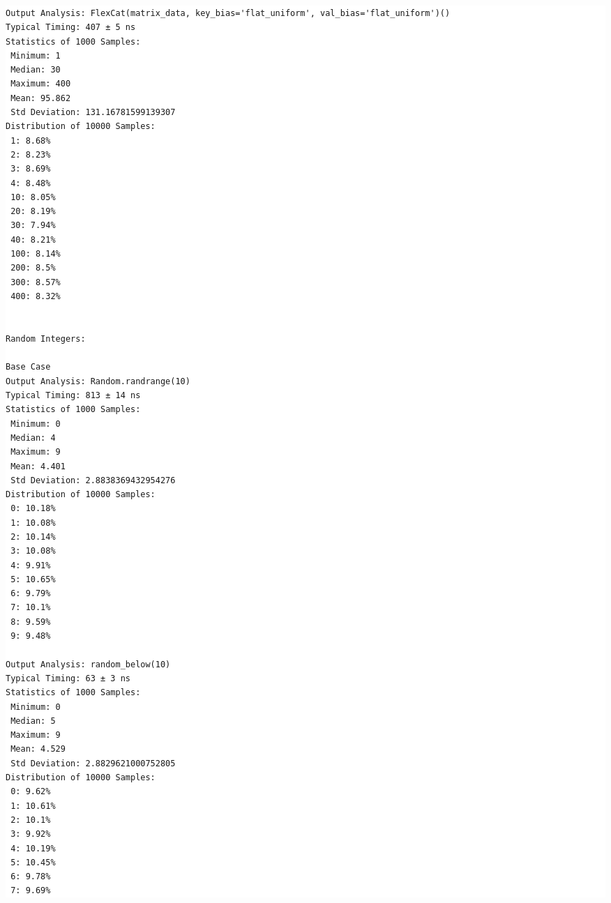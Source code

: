 ```
Output Analysis: FlexCat(matrix_data, key_bias='flat_uniform', val_bias='flat_uniform')()
Typical Timing: 407 ± 5 ns
Statistics of 1000 Samples:
 Minimum: 1
 Median: 30
 Maximum: 400
 Mean: 95.862
 Std Deviation: 131.16781599139307
Distribution of 10000 Samples:
 1: 8.68%
 2: 8.23%
 3: 8.69%
 4: 8.48%
 10: 8.05%
 20: 8.19%
 30: 7.94%
 40: 8.21%
 100: 8.14%
 200: 8.5%
 300: 8.57%
 400: 8.32%


Random Integers:

Base Case
Output Analysis: Random.randrange(10)
Typical Timing: 813 ± 14 ns
Statistics of 1000 Samples:
 Minimum: 0
 Median: 4
 Maximum: 9
 Mean: 4.401
 Std Deviation: 2.8838369432954276
Distribution of 10000 Samples:
 0: 10.18%
 1: 10.08%
 2: 10.14%
 3: 10.08%
 4: 9.91%
 5: 10.65%
 6: 9.79%
 7: 10.1%
 8: 9.59%
 9: 9.48%

Output Analysis: random_below(10)
Typical Timing: 63 ± 3 ns
Statistics of 1000 Samples:
 Minimum: 0
 Median: 5
 Maximum: 9
 Mean: 4.529
 Std Deviation: 2.8829621000752805
Distribution of 10000 Samples:
 0: 9.62%
 1: 10.61%
 2: 10.1%
 3: 9.92%
 4: 10.19%
 5: 10.45%
 6: 9.78%
 7: 9.69%
```